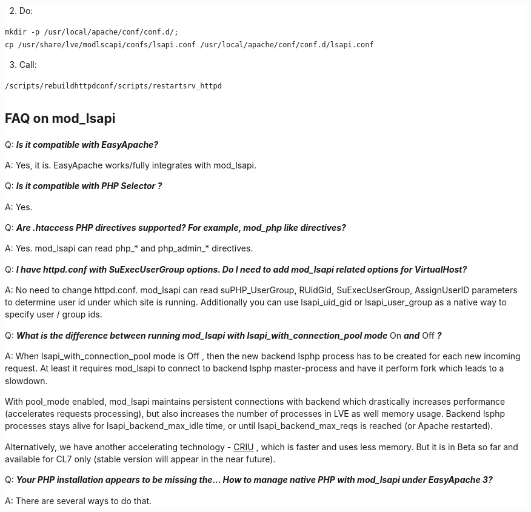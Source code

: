 2. Do:

<span class="notranslate"> </span>
```
mkdir -p /usr/local/apache/conf/conf.d/;                                                                                 
cp /usr/share/lve/modlscapi/confs/lsapi.conf /usr/local/apache/conf/conf.d/lsapi.conf
```


3. Call:

<span class="notranslate"> </span>
```
/scripts/rebuildhttpdconf/scripts/restartsrv_httpd
```


## FAQ on mod_lsapi


Q: **_Is it compatible with EasyApache?_**

A: Yes, it is. EasyApache works/fully integrates with mod_lsapi.

Q: **_Is it compatible with <span class="notranslate"> PHP Selector </span> ?_**

A: Yes.

Q: **_Are .htaccess PHP directives supported? For example, mod_php like directives?_**

A: Yes. mod_lsapi can read php_* and php_admin_* directives.

Q: **_I have httpd.conf with SuExecUserGroup options. Do I need to add mod_lsapi related options for VirtualHost?_**

A: No need to change httpd.conf. mod_lsapi can read suPHP_UserGroup, RUidGid, SuExecUserGroup, AssignUserID parameters to determine user id under which site is running. Additionally you can use lsapi_uid_gid or lsapi_user_group as a native way to specify user / group ids.

Q: **_What is the difference between running mod_lsapi with lsapi_with_connection_pool mode_** <span class="notranslate"> On </span> **_and_** <span class="notranslate"> Off </span> **_?_**

A: When  lsapi_with_connection_pool mode is <span class="notranslate"> Off </span> , then the new backend lsphp process has to be created for each new incoming request. At least it requires mod_lsapi to connect to backend lsphp master-process and have it perform fork which leads to a slowdown.

With <span class="notranslate"> pool_mode enabled, mod_lsapi maintains persistent connections with backend which drastically increases performance (accelerates requests processing), but also increases the number of processes in LVE as well memory usage. Backend lsphp processes stays alive for lsapi_backend_max_idle time, or until lsapi_backend_max_reqs is reached (or Apache restarted).  </span>

Alternatively, we have another accelerating technology - [CRIU](/apache_mod_lsapi/#criu-support) , which is faster and uses less memory. But it is in Beta so far and available for CL7 only (stable version will appear in the near future).

Q: **_Your PHP installation appears to be missing the… How to manage native PHP with mod_lsapi under EasyApache 3?_**

A: There are several ways to do that.
